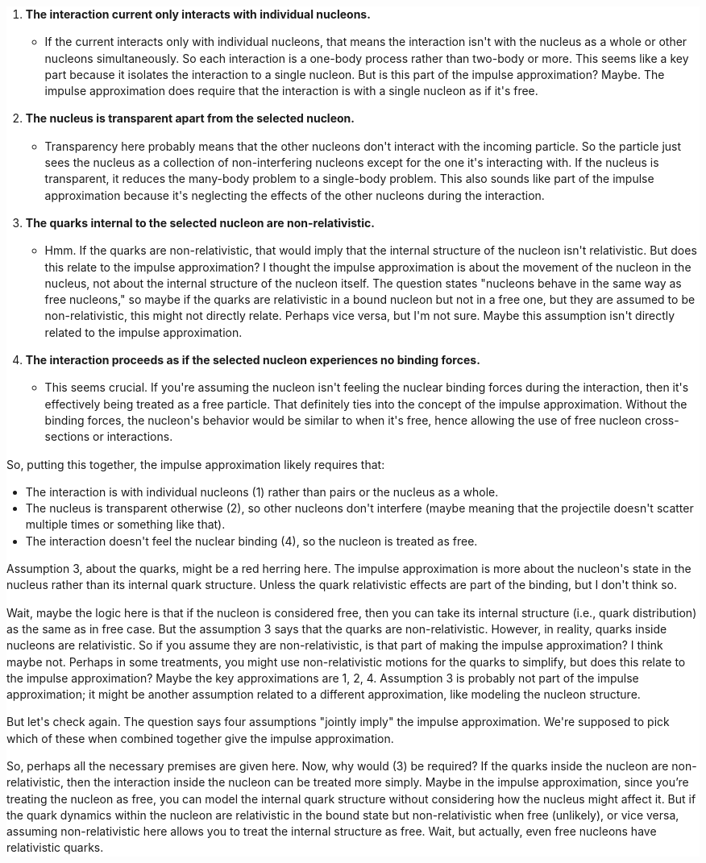 1. **The interaction current only interacts with individual nucleons.**
   - If the current interacts only with individual nucleons, that means the interaction isn't with the nucleus as a whole or other nucleons simultaneously. So each interaction is a one-body process rather than two-body or more. This seems like a key part because it isolates the interaction to a single nucleon. But is this part of the impulse approximation? Maybe. The impulse approximation does require that the interaction is with a single nucleon as if it's free.

2. **The nucleus is transparent apart from the selected nucleon.**
   - Transparency here probably means that the other nucleons don't interact with the incoming particle. So the particle just sees the nucleus as a collection of non-interfering nucleons except for the one it's interacting with. If the nucleus is transparent, it reduces the many-body problem to a single-body problem. This also sounds like part of the impulse approximation because it's neglecting the effects of the other nucleons during the interaction.

3. **The quarks internal to the selected nucleon are non-relativistic.**
   - Hmm. If the quarks are non-relativistic, that would imply that the internal structure of the nucleon isn't relativistic. But does this relate to the impulse approximation? I thought the impulse approximation is about the movement of the nucleon in the nucleus, not about the internal structure of the nucleon itself. The question states "nucleons behave in the same way as free nucleons," so maybe if the quarks are relativistic in a bound nucleon but not in a free one, but they are assumed to be non-relativistic, this might not directly relate. Perhaps vice versa, but I'm not sure. Maybe this assumption isn't directly related to the impulse approximation. 

4. **The interaction proceeds as if the selected nucleon experiences no binding forces.**
   - This seems crucial. If you're assuming the nucleon isn't feeling the nuclear binding forces during the interaction, then it's effectively being treated as a free particle. That definitely ties into the concept of the impulse approximation. Without the binding forces, the nucleon's behavior would be similar to when it's free, hence allowing the use of free nucleon cross-sections or interactions.

So, putting this together, the impulse approximation likely requires that:

- The interaction is with individual nucleons (1) rather than pairs or the nucleus as a whole.
- The nucleus is transparent otherwise (2), so other nucleons don't interfere (maybe meaning that the projectile doesn't scatter multiple times or something like that).
- The interaction doesn't feel the nuclear binding (4), so the nucleon is treated as free.

Assumption 3, about the quarks, might be a red herring here. The impulse approximation is more about the nucleon's state in the nucleus rather than its internal quark structure. Unless the quark relativistic effects are part of the binding, but I don't think so. 

Wait, maybe the logic here is that if the nucleon is considered free, then you can take its internal structure (i.e., quark distribution) as the same as in free case. But the assumption 3 says that the quarks are non-relativistic. However, in reality, quarks inside nucleons are relativistic. So if you assume they are non-relativistic, is that part of making the impulse approximation? I think maybe not. Perhaps in some treatments, you might use non-relativistic motions for the quarks to simplify, but does this relate to the impulse approximation? Maybe the key approximations are 1, 2, 4. Assumption 3 is probably not part of the impulse approximation; it might be another assumption related to a different approximation, like modeling the nucleon structure.

But let's check again. The question says four assumptions "jointly imply" the impulse approximation. We're supposed to pick which of these when combined together give the impulse approximation. 

So, perhaps all the necessary premises are given here. Now, why would (3) be required? If the quarks inside the nucleon are non-relativistic, then the interaction inside the nucleon can be treated more simply. Maybe in the impulse approximation, since you’re treating the nucleon as free, you can model the internal quark structure without considering how the nucleus might affect it. But if the quark dynamics within the nucleon are relativistic in the bound state but non-relativistic when free (unlikely), or vice versa, assuming non-relativistic here allows you to treat the internal structure as free. Wait, but actually, even free nucleons have relativistic quarks.
